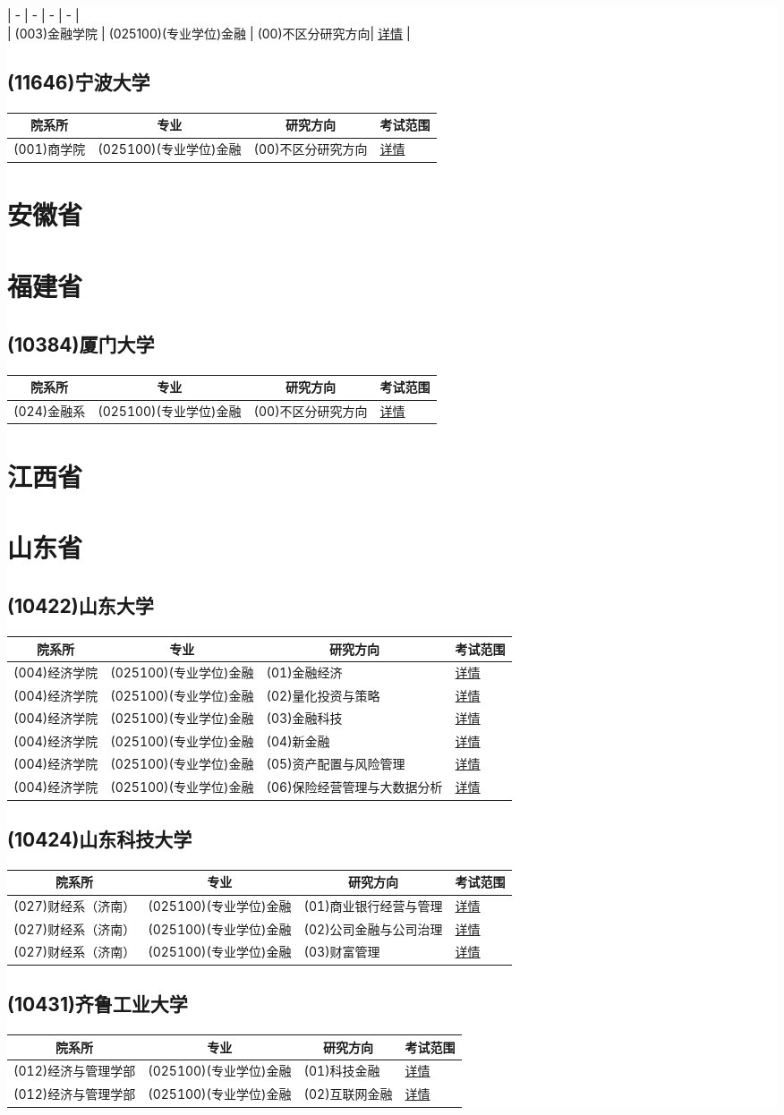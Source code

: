 | - | - | - |  - |   
 | (003)金融学院 | (025100)(专业学位)金融 | (00)不区分研究方向| [详情](https://yz.chsi.com.cn/zsml/kskm.jsp?id=1035321003025100002) |
## (11646)宁波大学
| 院系所   |  专业  |  研究方向  |   考试范围 |  
| - | - | - |  - |   
 | (001)商学院 | (025100)(专业学位)金融 | (00)不区分研究方向| [详情](https://yz.chsi.com.cn/zsml/kskm.jsp?id=1164621001025100002) |
# 安徽省
# 福建省
## (10384)厦门大学
| 院系所   |  专业  |  研究方向  |   考试范围 |  
| - | - | - |  - |   
 | (024)金融系 | (025100)(专业学位)金融 | (00)不区分研究方向| [详情](https://yz.chsi.com.cn/zsml/kskm.jsp?id=1038421024025100002) |
# 江西省
# 山东省
## (10422)山东大学
| 院系所   |  专业  |  研究方向  |   考试范围 |  
| - | - | - |  - |   
 | (004)经济学院 | (025100)(专业学位)金融 | (01)金融经济| [详情](https://yz.chsi.com.cn/zsml/kskm.jsp?id=1042221004025100012) |
 | (004)经济学院 | (025100)(专业学位)金融 | (02)量化投资与策略| [详情](https://yz.chsi.com.cn/zsml/kskm.jsp?id=1042221004025100022) |
 | (004)经济学院 | (025100)(专业学位)金融 | (03)金融科技| [详情](https://yz.chsi.com.cn/zsml/kskm.jsp?id=1042221004025100032) |
 | (004)经济学院 | (025100)(专业学位)金融 | (04)新金融| [详情](https://yz.chsi.com.cn/zsml/kskm.jsp?id=1042221004025100042) |
 | (004)经济学院 | (025100)(专业学位)金融 | (05)资产配置与风险管理| [详情](https://yz.chsi.com.cn/zsml/kskm.jsp?id=1042221004025100052) |
 | (004)经济学院 | (025100)(专业学位)金融 | (06)保险经营管理与大数据分析| [详情](https://yz.chsi.com.cn/zsml/kskm.jsp?id=1042221004025100062) |
## (10424)山东科技大学
| 院系所   |  专业  |  研究方向  |   考试范围 |  
| - | - | - |  - |   
 | (027)财经系（济南） | (025100)(专业学位)金融 | (01)商业银行经营与管理| [详情](https://yz.chsi.com.cn/zsml/kskm.jsp?id=1042421027025100012) |
 | (027)财经系（济南） | (025100)(专业学位)金融 | (02)公司金融与公司治理| [详情](https://yz.chsi.com.cn/zsml/kskm.jsp?id=1042421027025100022) |
 | (027)财经系（济南） | (025100)(专业学位)金融 | (03)财富管理| [详情](https://yz.chsi.com.cn/zsml/kskm.jsp?id=1042421027025100032) |
## (10431)齐鲁工业大学
| 院系所   |  专业  |  研究方向  |   考试范围 |  
| - | - | - |  - |   
 | (012)经济与管理学部 | (025100)(专业学位)金融 | (01)科技金融| [详情](https://yz.chsi.com.cn/zsml/kskm.jsp?id=1043121012025100012) |
 | (012)经济与管理学部 | (025100)(专业学位)金融 | (02)互联网金融| [详情](https://yz.chsi.com.cn/zsml/kskm.jsp?id=1043121012025100022) |